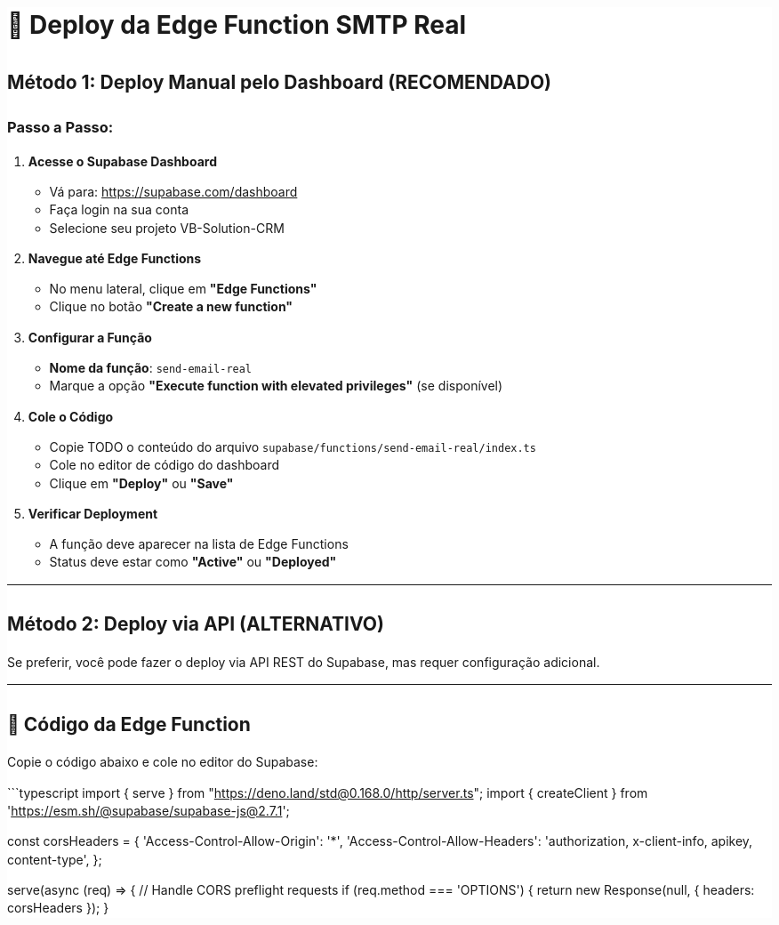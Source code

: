 # 🚀 Deploy da Edge Function SMTP Real

## Método 1: Deploy Manual pelo Dashboard (RECOMENDADO)

### Passo a Passo:

1. **Acesse o Supabase Dashboard**
   - Vá para: https://supabase.com/dashboard
   - Faça login na sua conta
   - Selecione seu projeto VB-Solution-CRM

2. **Navegue até Edge Functions**
   - No menu lateral, clique em **"Edge Functions"**
   - Clique no botão **"Create a new function"**

3. **Configurar a Função**
   - **Nome da função**: `send-email-real`
   - Marque a opção **"Execute function with elevated privileges"** (se disponível)

4. **Cole o Código**
   - Copie TODO o conteúdo do arquivo `supabase/functions/send-email-real/index.ts`
   - Cole no editor de código do dashboard
   - Clique em **"Deploy"** ou **"Save"**

5. **Verificar Deployment**
   - A função deve aparecer na lista de Edge Functions
   - Status deve estar como **"Active"** ou **"Deployed"**

---

## Método 2: Deploy via API (ALTERNATIVO)

Se preferir, você pode fazer o deploy via API REST do Supabase, mas requer configuração adicional.

---

## 📝 Código da Edge Function

Copie o código abaixo e cole no editor do Supabase:

\`\`\`typescript
import { serve } from "https://deno.land/std@0.168.0/http/server.ts";
import { createClient } from 'https://esm.sh/@supabase/supabase-js@2.7.1';

const corsHeaders = {
  'Access-Control-Allow-Origin': '*',
  'Access-Control-Allow-Headers': 'authorization, x-client-info, apikey, content-type',
};

serve(async (req) => {
  // Handle CORS preflight requests
  if (req.method === 'OPTIONS') {
    return new Response(null, { headers: corsHeaders });
  }
